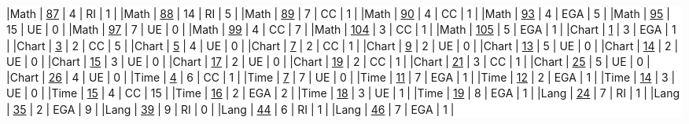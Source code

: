 |Math | [87](deltas/Math/Math_bug87/src/test/java/org/apache/commons/math/optimization/linear/JQF_SimplexSolverTest.java) | 4 | RI | 1 |
|Math | [88](deltas/Math/Math_bug88/src/test/java/org/apache/commons/math/optimization/linear/JQF_SimplexSolverTest.java) | 14 | RI | 5 |
|Math | [89](deltas/Math/Math_bug89/src/test/java/org/apache/commons/math/stat/JQF_FrequencyTest.java) | 7 | CC | 1 |
|Math | [90](deltas/Math/Math_bug90/src/test/java/org/apache/commons/math/stat/JQF_FrequencyTest.java) | 4 | CC | 1 |
|Math | [93](deltas/Math/Math_bug93/src/test/java/org/apache/commons/math/util/JQF_MathUtilsTest.java) | 4 | EGA | 5 |
|Math | [95](deltas/Math/Math_bug95/src/test/java/org/apache/commons/math/distribution/JQF_FDistributionTest.java) | 15 | UE | 0 |
|Math | [97](deltas/Math/Math_bug97/src/test/java/org/apache/commons/math/analysis/JQF_BrentSolverTest.java) | 7 | UE | 0 |
|Math | [99](deltas/Math/Math_bug99/src/test/org/apache/commons/math/util/JQF_MathUtilsTest.java) | 4 | CC | 7 |
|Math | [104](deltas/Math/Math_bug104/src/test/java/org/apache/commons/math/special/JQF_GammaTest.java) | 3 | CC | 1 |
|Math | [105](deltas/Math/Math_bug105/src/test/org/apache/commons/math/stat/regression/JQF_SimpleRegressionTest.java) | 5 | EGA | 1 |
|Chart | [1](deltas/Chart/Chart_bug1/tests/org/jfree/chart/renderer/category/junit/JQF_AbstractCategoryItemRendererTests.java) | 3 | EGA | 1 |
|Chart | [3](deltas/Chart/Chart_bug3/tests/org/jfree/data/time/junit/JQF_TimeSeriesTests.java) | 2 | CC | 5 |
|Chart | [5](deltas/Chart/Chart_bug5/tests/org/jfree/data/xy/junit/JQF_XYSeriesTests.java) | 4 | UE | 0 |
|Chart | [7](deltas/Chart/Chart_bug7/tests/org/jfree/data/time/junit/JQF_TimePeriodValuesTests.java) | 2 | CC | 1 |
|Chart | [9](deltas/Chart/Chart_bug9/tests/org/jfree/data/time/junit/JQF_TimeSeriesTests.java) | 2 | UE | 0 |
|Chart | [13](deltas/Chart/Chart_bug13/tests/org/jfree/chart/block/junit/JQF_BorderArrangementTests.java) | 5 | UE | 0 |
|Chart | [14](deltas/Chart/Chart_bug14/tests/org/jfree/chart/plot/junit/JQF_CategoryPlotTests.java) | 2 | UE | 0 |
|Chart | [15](deltas/Chart/Chart_bug15/tests/org/jfree/chart/plot/junit/JQF_PiePlot3DTests.java) | 3 | UE | 0 |
|Chart | [17](deltas/Chart/Chart_bug17/tests/org/jfree/data/time/junit/JQF_TimeSeriesTests.java) | 2 | UE | 0 |
|Chart | [19](deltas/Chart/Chart_bug19/tests/org/jfree/chart/plot/junit/JQF_CategoryPlotTests.java) | 2 | CC | 1 |
|Chart | [21](deltas/Chart/Chart_bug21/tests/org/jfree/data/statistics/junit/JQF_DefaultBoxAndWhiskerCategoryDatasetTests.java) | 3 | CC | 1 |
|Chart | [25](deltas/Chart/Chart_bug25/tests/org/jfree/chart/renderer/category/junit/JQF_StatisticalBarRendererTests.java) | 5 | UE | 0 |
|Chart | [26](deltas/Chart/Chart_bug26/tests/org/jfree/chart/renderer/category/junit/JQF_BoxAndWhiskerRendererTests.java) | 4 | UE | 0 |
|Time | [4](deltas/Time/Time_bug4/src/test/java/org/joda/time/JQF_TestPartial_Basics.java) | 6 | CC | 1 |
|Time | [7](deltas/Time/Time_bug7/src/test/java/org/joda/time/format/JQF_TestDateTimeFormatter.java) | 7 | UE | 0 |
|Time | [11](deltas/Time/Time_bug11/src/test/java/org/joda/time/tz/JQF_TestCompiler.java) | 7 | EGA | 1 |
|Time | [12](deltas/Time/Time_bug12/src/test/java/org/joda/time/JQF_TestLocalDate_Constructors.java) | 2 | EGA | 1 |
|Time | [14](deltas/Time/Time_bug14/src/test/java/org/joda/time/JQF_TestMonthDay_Basics.java) | 3 | UE | 0 |
|Time | [15](deltas/Time/Time_bug15/src/test/java/org/joda/time/field/JQF_TestFieldUtils.java) | 4 | CC | 15 |
|Time | [16](deltas/Time/Time_bug16/src/test/java/org/joda/time/format/JQF_TestDateTimeFormatter.java) | 2 | EGA | 2 |
|Time | [18](deltas/Time/Time_bug18/src/test/java/org/joda/time/chrono/JQF_TestGJChronology.java) | 3 | UE | 1 |
|Time | [19](deltas/Time/Time_bug19/src/test/java/org/joda/time/JQF_TestDateTimeZoneCutover.java) | 8 | EGA | 1 |
|Lang | [24](deltas/Lang/Lang_bug24/src/test/java/org/apache/commons/lang3/math/JQF_NumberUtilsTest.java) | 7 | RI | 1 |
|Lang | [35](deltas/Lang/Lang_bug35/src/test/java/org/apache/commons/lang3/JQF_ArrayUtilsAddTest.java) | 2 | EGA | 9 |
|Lang | [39](deltas/Lang/Lang_bug39/src/test/org/apache/commons/lang3/JQF_StringUtilsTest.java) | 9 | RI | 0 |
|Lang | [44](deltas/Lang/Lang_bug44/src/test/org/apache/commons/lang/JQF_NumberUtilsTest.java) | 6 | RI | 1 |
|Lang | [46](deltas/Lang/Lang_bug46/src/test/org/apache/commons/lang/JQF_StringEscapeUtilsTest.java) | 7 | EGA | 1 |